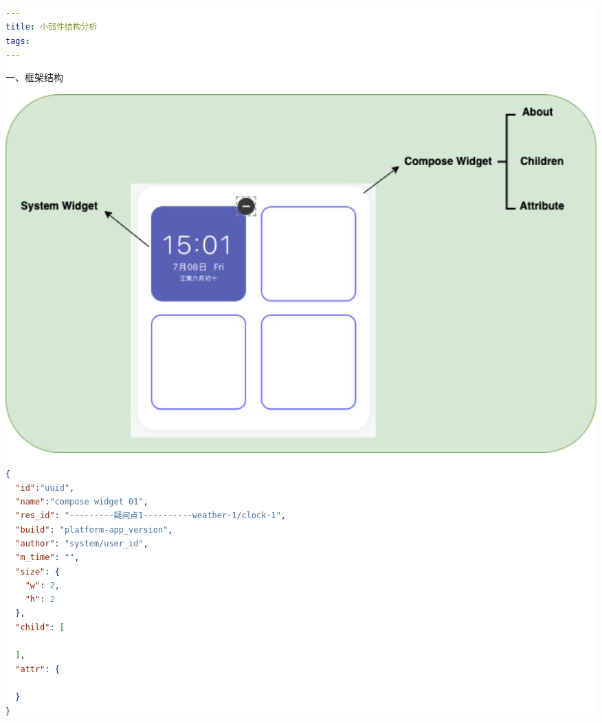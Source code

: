 ```yaml
---
title: 小部件结构分析
tags:
---
```


一、框架结构

<center>
    <img src="../images/widget-01.drawio.png" width="100%"/>
</center>


```json
{
  "id":"uuid",
  "name":"compose widget 01",
  "res_id": "---------疑问点1----------weather-1/clock-1",
  "build": "platform-app_version",
  "author": "system/user_id",
  "m_time": "",
  "size": {
    "w": 2,
    "h": 2
  },
  "child": [
  
  ],
  "attr": {
   
  }
}
```
